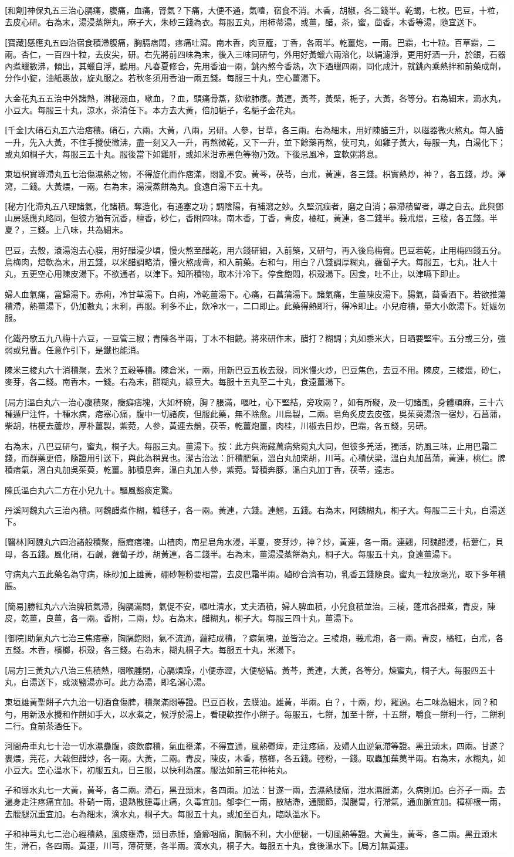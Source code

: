 [和劑]神保丸五三治心膈痛，腹痛，血痛，腎氣？下痛，大便不通，氣噎，宿食不消。木香，胡椒，各二錢半。乾蝎，七枚。巴豆，十粒，去皮心研。右為末，湯浸蒸餅丸，麻子大，朱砂三錢為衣。每服五丸，用柿蒂湯，或薑，醋，茶，蜜，茴香，木香等湯，隨宜送下。

[寶藏]感應丸五四治宿食積滯腹痛，胸膈痞悶，疼痛吐瀉。南木香，肉豆蔻，丁香，各兩半。乾薑炮，一兩。巴霜，七十粒。百草霜，二兩。杏仁，一百四十粒，去皮尖，研。右先將前四味為末，後入三味同研勻，外用好黃蠟六兩溶化，以絹濾淨，更用好酒一升，於銀，石器內煮蠟數沸，傾出，其蠟自浮，聽用。凡春夏修合，先用香油一兩，銚內熬今香熟，次下酒蠟四兩，同化成汁，就銚內乘熱拌和前藥成劑，分作小錠，油紙裹放，旋丸服之。若秋冬須用香油一兩五錢。每服三十丸，空心薑湯下。

大金花丸五五治中外諸熱，淋秘溺血，嗽血，？血，頭痛骨蒸，欬嗽肺痿。黃連，黃芩，黃檗，梔子，大黃，各等分。右為細末，滴水丸，小豆大。每服三十丸，涼水，茶清任下。本方去大黃，倍加梔子，名梔子金花丸。

[千金]大硝石丸五六治痞積。硝石，六兩。大黃，八兩，另研。人參，甘草，各三兩。右為細末，用好陳醋三升，以磁器微火熬丸。每入醋一升，先入大黃，不住手攪使微沸，盡一刻又入一升，再熬微乾，又下一升，並下餘藥再熬，使可丸，如雞子黃大，每服一丸，白湯化下；或丸如桐子大，每服三五十丸。服後當下如雞肝，或如米泔赤黑色等物乃效。下後忌風冷，宜軟粥將息。

東垣枳實導滯丸五七治傷濕熱之物，不得旋化而作痞滿，悶亂不安。黃芩，茯苓，白朮，黃連，各三錢。枳實熱炒，神？，各五錢，炒。澤瀉，二錢。大黃煨，一兩。右為末，湯浸蒸餅為丸。食遠白湯下五十丸。

[秘方]化滯丸五八理諸氣，化諸積。奪造化，有通塞之功；調陰陽，有補瀉之妙。久堅沉痼者，磨之自消；暴滯積留者，導之自去。此與鄧山房感應丸略同，但彼方猶有沉香，檀香，砂仁，香附四味。南木香，丁香，青皮，橘紅，黃連，各二錢半。莪朮煨，三稜，各五錢。半夏？，三錢。上八味，共為細末。

巴豆，去殼，滾湯泡去心膜，用好醋浸少頃，慢火熬至醋乾，用六錢研細，入前藥，又研勻，再入後烏梅膏。巴豆若乾，止用梅四錢五分。烏梅肉，焙軟為末，用五錢，以米醋調略清，慢火熬成膏，和入前藥。右和勻，用白？八錢調厚糊丸，蘿蔔子大。每服五，七丸，壯人十丸，五更空心用陳皮湯下。不欲通者，以津下。知所積物，取本汁冷下。停食飽悶，枳殼湯下。因食，吐不止，以津嚥下即止。

婦人血氣痛，當歸湯下。赤痢，冷甘草湯下。白痢，冷乾薑湯下。心痛，石菖蒲湯下。諸氣痛，生薑陳皮湯下。腸氣，茴香酒下。若欲推蕩積滯，熱薑湯下，仍加數丸；未利，再服。利多不止，飲冷水一，二口即止。此藥得熱即行，得冷即止。小兒疳積，量大小飲湯下。妊娠勿服。

化鐵丹歌五九八梅十六豆，一豆管三椒；青陳各半兩，丁木不相饒。將來研作末，醋打？糊調；丸如黍米大，日晒要堅牢。五分或三分，強弱或兒曹。任意作引下，是鐵也能消。

陳米三棱丸六十消積聚，去米？五穀等積。陳倉米，一兩，用新巴豆五枚去殼，同米慢火炒，巴豆焦色，去豆不用。陳皮，三棱煨，砂仁，麥芽，各二錢。南香木，一錢。右為末，醋糊丸，綠豆大。每服十五丸至二十丸，食遠薑湯下。

[局方]溫白丸六一治心腹積聚，癥癖痞塊，大如杯碗，胸？脹滿，嘔吐，心下堅結，旁攻兩？，如有所礙，及一切諸風，身體頑麻，三十六種遁尸注忤，十種水病，痞塞心痛，腹中一切諸疾，但服此藥，無不除愈。川烏製，二兩。皂角炙皮去皮弦，吳茱萸湯泡一宿炒，石菖蒲，柴胡，桔梗去蘆炒，厚朴薑製，紫菀，人參，黃連去鬚，茯苓，乾薑炮薑，肉桂，川椒去目炒，巴霜，各五錢，另研。

右為末，八巴豆研勻，蜜丸，桐子大。每服三丸。薑湯下。按：此方與海藏萬病紫菀丸大同，但彼多羌活，獨活，防風三味，止用巴霜二錢，而群藥更倍，隨證用引送下，與此為稍異也。潔古治法：肝積肥氣，溫白丸加柴胡，川芎。心積伏梁，溫白丸加菖蒲，黃連，桃仁。脾積痞氣，溫白丸加吳茱萸，乾薑。肺積息奔，溫白丸加人參，紫菀。腎積奔豚，溫白丸加丁香，茯苓，遠志。

陳氏溫白丸六二方在小兒九十。驅風豁痰定驚。

丹溪阿魏丸六三治內積。阿魏醋煮作糊，糖毬子，各一兩。黃連，六錢。連翹，五錢。右為末，阿魏糊丸，桐子大。每服二三十丸，白湯送下。

[醫林]阿魏丸六四治諸般積聚，癥瘕痞塊。山楂肉，南星皂角水浸，半夏，麥芽炒，神？炒，黃連，各一兩。連翹，阿魏醋浸，栝蔞仁，貝母，各五錢。風化硝，石鹹，蘿蔔子炒，胡黃連，各二錢半。右為末，薑湯浸蒸餅為丸，桐子大。每服五十丸，食遠薑湯下。

守病丸六五此藥名為守病，硃砂加上雄黃，硼砂輕粉要相當，去皮巴霜半兩。磠砂合濟有功，乳香五錢隨良。蜜丸一粒放毫光，取下多年積脹。

[簡易]勝紅丸六六治脾積氣滯，胸膈滿悶，氣促不安，嘔吐清水，丈夫酒積，婦人脾血積，小兒食積並治。三棱，蓬朮各醋煮，青皮，陳皮，乾薑，良薑，各一兩。香附，二兩，炒。右為末，醋糊丸，桐子大。每服三四十丸，薑湯下。

[御院]助氣丸六七治三焦痞塞，胸膈飽悶，氣不流通，蘊結成積，？癖氣塊，並皆治之。三棱炮，莪朮炮，各一兩。青皮，橘紅，白朮，各五錢。木香，檳榔，枳殼，各三錢。右為末，糊丸桐子大。每服五十丸，米湯下。

[局方]三黃丸六八治三焦積熱，咽喉腫閉，心膈煩躁，小便赤澀，大便柲結。黃芩，黃連，大黃，各等分。煉蜜丸，桐子大。每服四五十丸，白湯送下，或淡鹽湯亦可。此方為湯，即名瀉心湯。

東垣雄黃聖餅子六九治一切酒食傷脾，積聚滿悶等證。巴豆百枚，去膜油。雄黃，半兩。白？，十兩，炒，羅過。右二味為細末，同？和勻，用新汲水攪和作餅如手大，以水煮之，候浮於湯上，看硬軟捏作小餅子。每服五，七餅，加至十餅，十五餅，嚼食一餅利一行，二餅利二行。食前茶酒任下。

河間舟車丸七十治一切水濕蠱腹，痰飲癖積，氣血壅滿，不得宣通，風熱鬱痺，走注疼痛，及婦人血逆氣滯等證。黑丑頭末，四兩。甘遂？裹煨，芫花，大戟但醋炒，各一兩。大黃，二兩。青皮，陳皮，木香，檳榔，各五錢。輕粉，一錢。取蟲加蕪荑半兩。右為末，水糊丸，如小豆大。空心溫水下，初服五丸，日三服，以快利為度。服法如前三花神祐丸。

子和導水丸七一大黃，黃芩，各二兩。滑石，黑丑頭末，各四兩。加法：甘遂一兩，去濕熱腰痛，泄水濕腫滿，久病則加。白芥子一兩。去遍身走注疼痛宜加。朴硝一兩，退熱散腫毒止痛，久毒宜加。郁李仁一兩，散結滯，通關節，潤腸胃，行滯氣，通血脈宜加。樟柳根一兩，去腰腿沉重宜加。右為細末，滴水丸，桐子大。每服五十丸，或加至百丸，臨臥溫水下。

子和神芎丸七二治心經積熱，風痰壅滯，頭目赤腫，瘡癤咽痛，胸膈不利，大小便秘，一切風熱等證。大黃生，黃芩，各二兩。黑丑頭末生，滑石，各四兩。黃連，川芎，薄荷葉，各半兩。滴水丸，桐子大。每服五十丸，食後溫水下。[局方]無黃連。
